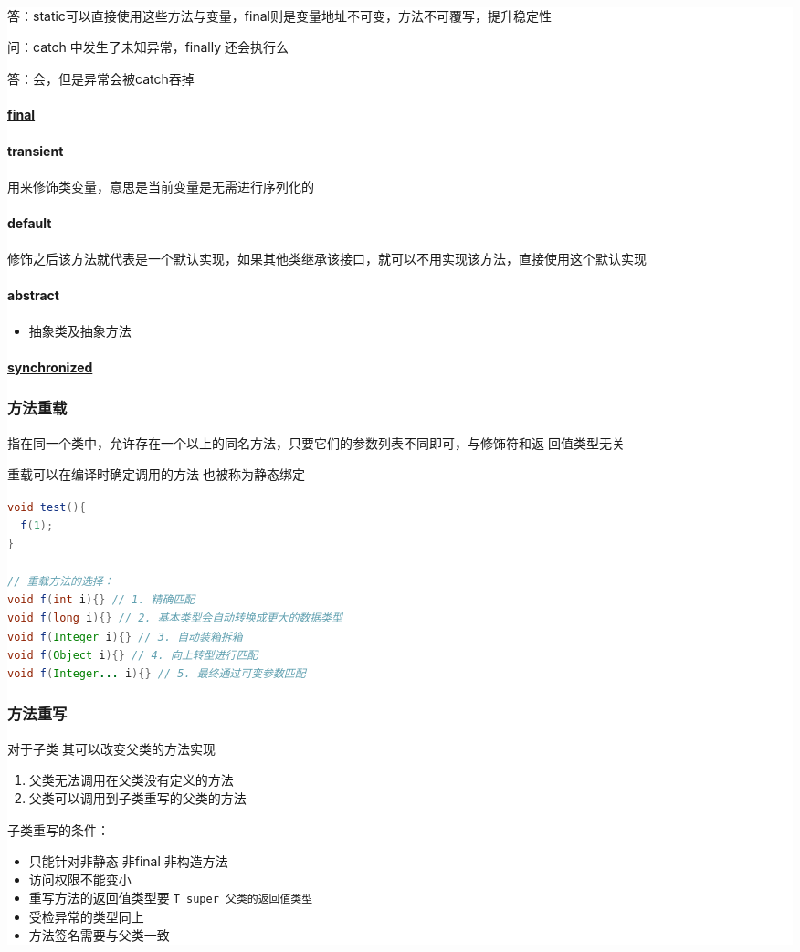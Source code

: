 答：static可以直接使用这些方法与变量，final则是变量地址不可变，方法不可覆写，提升稳定性

问：catch 中发生了未知异常，finally 还会执行么

答：会，但是异常会被catch吞掉

#### [final](/编程语言/JAVA/高级/继承与多态.md#final关键字)

#### transient

用来修饰类变量，意思是当前变量是无需进行序列化的

#### default 

修饰之后该方法就代表是一个默认实现，如果其他类继承该接口，就可以不用实现该方法，直接使用这个默认实现

#### abstract

- 抽象类及抽象方法

#### [synchronized](/编程语言/JAVA/JAVA并发编程/基础概念.md#synchronized)

### 方法重载

指在同一个类中，允许存在一个以上的同名方法，只要它们的参数列表不同即可，与修饰符和返 回值类型无关

重载可以在编译时确定调用的方法 也被称为静态绑定

```java
void test(){
  f(1);
}

// 重载方法的选择：
void f(int i){} // 1. 精确匹配
void f(long i){} // 2. 基本类型会自动转换成更大的数据类型
void f(Integer i){} // 3. 自动装箱拆箱
void f(Object i){} // 4. 向上转型进行匹配
void f(Integer... i){} // 5. 最终通过可变参数匹配
```

### 方法重写

对于子类 其可以改变父类的方法实现

1. 父类无法调用在父类没有定义的方法
2. 父类可以调用到子类重写的父类的方法

子类重写的条件：

- 只能针对非静态 非final 非构造方法
- 访问权限不能变小
- 重写方法的返回值类型要 `T super 父类的返回值类型`
- 受检异常的类型同上
- 方法签名需要与父类一致
